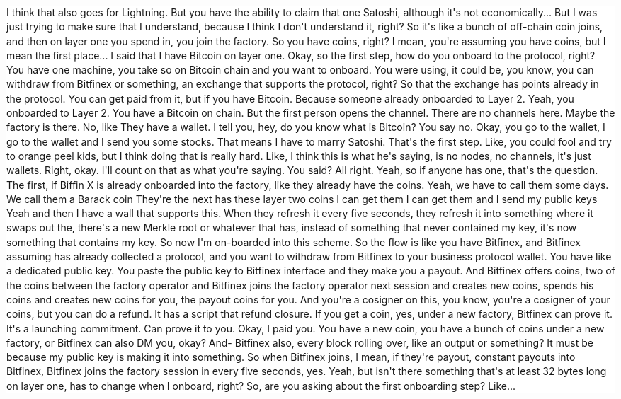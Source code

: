 I think that also goes for Lightning.
But you have the ability to claim that one Satoshi, although it's not economically...
But I was just trying to make sure that I understand, because I think I don't understand it, right?
So it's like a bunch of off-chain coin joins, and then on layer one you spend in, you join the factory.
So you have coins, right?
I mean, you're assuming you have coins, but I mean the first place...
I said that I have Bitcoin on layer one.
Okay, so the first step, how do you onboard to the protocol, right?
You have one machine, you take so on Bitcoin chain and you want to onboard.
You were using, it could be, you know, you can withdraw from Bitfinex or something, an exchange that supports the protocol, right?
So that the exchange has points already in the protocol.
You can get paid from it, but if you have Bitcoin.
Because someone already onboarded to Layer 2.
Yeah, you onboarded to Layer 2.
You have a Bitcoin on chain.
But the first person opens the channel.
There are no channels here.
Maybe the factory is there.
No, like They have a wallet.
I tell you, hey, do you know what is Bitcoin?
You say no.
Okay, you go to the wallet, I go to the wallet and I send you some stocks.
That means I have to marry Satoshi.
That's the first step.
Like, you could fool and try to orange peel kids, but I think doing that is really hard.
Like, I think this is what he's saying, is no nodes, no channels, it's just wallets.
Right, okay.
I'll count on that as what you're saying.
You said?
All right.
Yeah, so if anyone has one, that's the question.
The first, if Biffin X is already onboarded into the factory, like they already have the coins.
Yeah, we have to call them some days.
We call them a Barack coin They're the next has these layer two coins I can get them I can get them and I send my public keys Yeah and then I have a wall that supports this.
When they refresh it every five seconds, they refresh it into something where it swaps out the, there's a new Merkle root or whatever that has, instead of something that never contained my key, it's now something that contains my key.
So now I'm on-boarded into this scheme.
So the flow is like you have Bitfinex, and Bitfinex assuming has already collected a protocol, and you want to withdraw from Bitfinex to your business protocol wallet.
You have like a dedicated public key.
You paste the public key to Bitfinex interface and they make you a payout.
And Bitfinex offers coins, two of the coins between the factory operator and Bitfinex joins the factory operator next session and creates new coins, spends his coins and creates new coins for you, the payout coins for you.
And you're a cosigner on this, you know, you're a cosigner of your coins, but you can do a refund.
It has a script that refund closure.
If you get a coin, yes, under a new factory, Bitfinex can prove it.
It's a launching commitment.
Can prove it to you.
Okay, I paid you.
You have a new coin, you have a bunch of coins under a new factory, or Bitfinex can also DM you, okay?
And- Bitfinex also, every block rolling over, like an output or something?
It must be because my public key is making it into something.
So when Bitfinex joins, I mean, if they're payout, constant payouts into Bitfinex, Bitfinex joins the factory session in every five seconds, yes.
Yeah, but isn't there something that's at least 32 bytes long on layer one, has to change when I onboard, right?
So, are you asking about the first onboarding step?
Like...